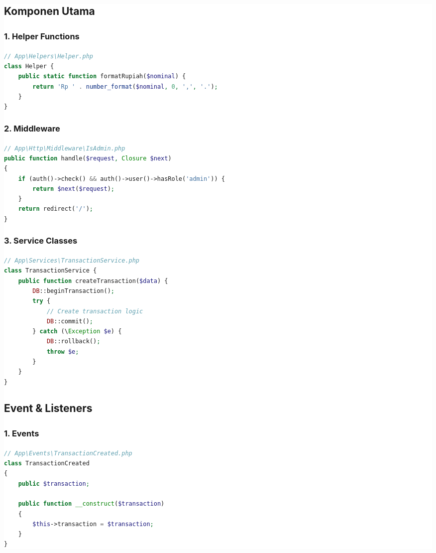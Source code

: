 ## Komponen Utama

### 1. Helper Functions

```php
// App\Helpers\Helper.php
class Helper {
    public static function formatRupiah($nominal) {
        return 'Rp ' . number_format($nominal, 0, ',', '.');
    }
}
```

### 2. Middleware

```php
// App\Http\Middleware\IsAdmin.php
public function handle($request, Closure $next)
{
    if (auth()->check() && auth()->user()->hasRole('admin')) {
        return $next($request);
    }
    return redirect('/');
}
```

### 3. Service Classes

```php
// App\Services\TransactionService.php
class TransactionService {
    public function createTransaction($data) {
        DB::beginTransaction();
        try {
            // Create transaction logic
            DB::commit();
        } catch (\Exception $e) {
            DB::rollback();
            throw $e;
        }
    }
}
```

## Event & Listeners

### 1. Events

```php
// App\Events\TransactionCreated.php
class TransactionCreated
{
    public $transaction;

    public function __construct($transaction)
    {
        $this->transaction = $transaction;
    }
}
```
